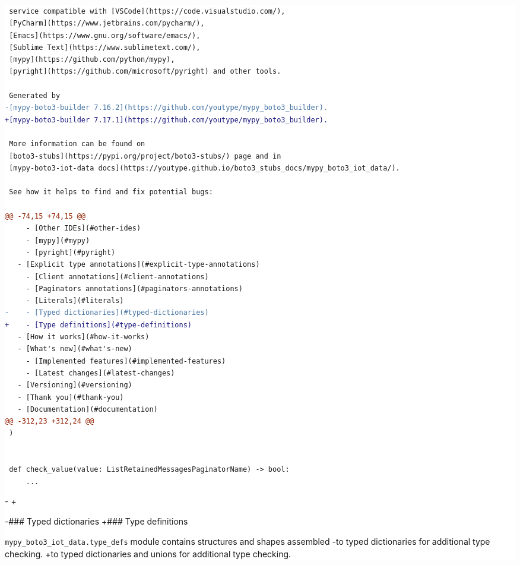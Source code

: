 ```diff
 service compatible with [VSCode](https://code.visualstudio.com/),
 [PyCharm](https://www.jetbrains.com/pycharm/),
 [Emacs](https://www.gnu.org/software/emacs/),
 [Sublime Text](https://www.sublimetext.com/),
 [mypy](https://github.com/python/mypy),
 [pyright](https://github.com/microsoft/pyright) and other tools.
 
 Generated by
-[mypy-boto3-builder 7.16.2](https://github.com/youtype/mypy_boto3_builder).
+[mypy-boto3-builder 7.17.1](https://github.com/youtype/mypy_boto3_builder).
 
 More information can be found on
 [boto3-stubs](https://pypi.org/project/boto3-stubs/) page and in
 [mypy-boto3-iot-data docs](https://youtype.github.io/boto3_stubs_docs/mypy_boto3_iot_data/).
 
 See how it helps to find and fix potential bugs:
 
@@ -74,15 +74,15 @@
     - [Other IDEs](#other-ides)
     - [mypy](#mypy)
     - [pyright](#pyright)
   - [Explicit type annotations](#explicit-type-annotations)
     - [Client annotations](#client-annotations)
     - [Paginators annotations](#paginators-annotations)
     - [Literals](#literals)
-    - [Typed dictionaries](#typed-dictionaries)
+    - [Type definitions](#type-definitions)
   - [How it works](#how-it-works)
   - [What's new](#what's-new)
     - [Implemented features](#implemented-features)
     - [Latest changes](#latest-changes)
   - [Versioning](#versioning)
   - [Thank you](#thank-you)
   - [Documentation](#documentation)
@@ -312,23 +312,24 @@
 )
 
 
 def check_value(value: ListRetainedMessagesPaginatorName) -> bool:
     ...
 ```
 
-<a id="typed-dictionaries"></a>
+<a id="type-definitions"></a>
 
-### Typed dictionaries
+### Type definitions
 
 `mypy_boto3_iot_data.type_defs` module contains structures and shapes assembled
-to typed dictionaries for additional type checking.
+to typed dictionaries and unions for additional type checking.
 